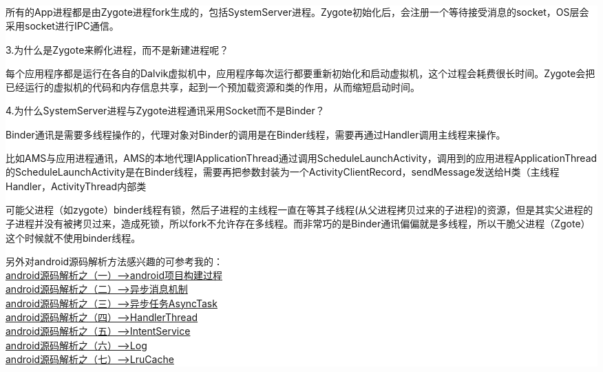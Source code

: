 所有的App进程都是由Zygote进程fork生成的，包括SystemServer进程。Zygote初始化后，会注册一个等待接受消息的socket，OS层会采用socket进行IPC通信。

3.为什么是Zygote来孵化进程，而不是新建进程呢？

每个应用程序都是运行在各自的Dalvik虚拟机中，应用程序每次运行都要重新初始化和启动虚拟机，这个过程会耗费很长时间。Zygote会把已经运行的虚拟机的代码和内存信息共享，起到一个预加载资源和类的作用，从而缩短启动时间。

4.为什么SystemServer进程与Zygote进程通讯采用Socket而不是Binder？

Binder通讯是需要多线程操作的，代理对象对Binder的调用是在Binder线程，需要再通过Handler调用主线程来操作。

比如AMS与应用进程通讯，AMS的本地代理IApplicationThread通过调用ScheduleLaunchActivity，调用到的应用进程ApplicationThread的ScheduleLaunchActivity是在Binder线程，需要再把参数封装为一个ActivityClientRecord，sendMessage发送给H类（主线程Handler，ActivityThread内部类

可能父进程（如zygote）binder线程有锁，然后子进程的主线程一直在等其子线程(从父进程拷贝过来的子进程)的资源，但是其实父进程的子进程并没有被拷贝过来，造成死锁，所以fork不允许存在多线程。而非常巧的是Binder通讯偏偏就是多线程，所以干脆父进程（Zgote）这个时候就不使用binder线程。

另外对android源码解析方法感兴趣的可参考我的：
<br><a href="http://blog.csdn.net/qq_23547831/article/details/50634435"> android源码解析之（一）-->android项目构建过程</a>
<br><a href="http://blog.csdn.net/qq_23547831/article/details/50751687">android源码解析之（二）-->异步消息机制</a>
<br><a href="http://blog.csdn.net/qq_23547831/article/details/50803849">android源码解析之（三）-->异步任务AsyncTask</a>
<br><a href="http://blog.csdn.net/qq_23547831/article/details/50936584">android源码解析之（四）-->HandlerThread</a>
<br><a href="http://blog.csdn.net/qq_23547831/article/details/50958757">android源码解析之（五）-->IntentService</a>
<br><a href="http://blog.csdn.net/qq_23547831/article/details/50963006">android源码解析之（六）-->Log</a>
<br><a href="http://blog.csdn.net/qq_23547831/article/details/50971968">android源码解析之（七）-->LruCache</a>
